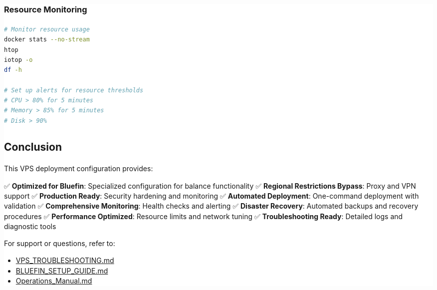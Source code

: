### Resource Monitoring

```bash
# Monitor resource usage
docker stats --no-stream
htop
iotop -o
df -h

# Set up alerts for resource thresholds
# CPU > 80% for 5 minutes
# Memory > 85% for 5 minutes
# Disk > 90%
```

## Conclusion

This VPS deployment configuration provides:

✅ **Optimized for Bluefin**: Specialized configuration for balance functionality
✅ **Regional Restrictions Bypass**: Proxy and VPN support
✅ **Production Ready**: Security hardening and monitoring
✅ **Automated Deployment**: One-command deployment with validation
✅ **Comprehensive Monitoring**: Health checks and alerting
✅ **Disaster Recovery**: Automated backups and recovery procedures
✅ **Performance Optimized**: Resource limits and network tuning
✅ **Troubleshooting Ready**: Detailed logs and diagnostic tools

For support or questions, refer to:
- [VPS_TROUBLESHOOTING.md](VPS_TROUBLESHOOTING.md)
- [BLUEFIN_SETUP_GUIDE.md](BLUEFIN_SETUP_GUIDE.md)
- [Operations_Manual.md](Operations_Manual.md)
